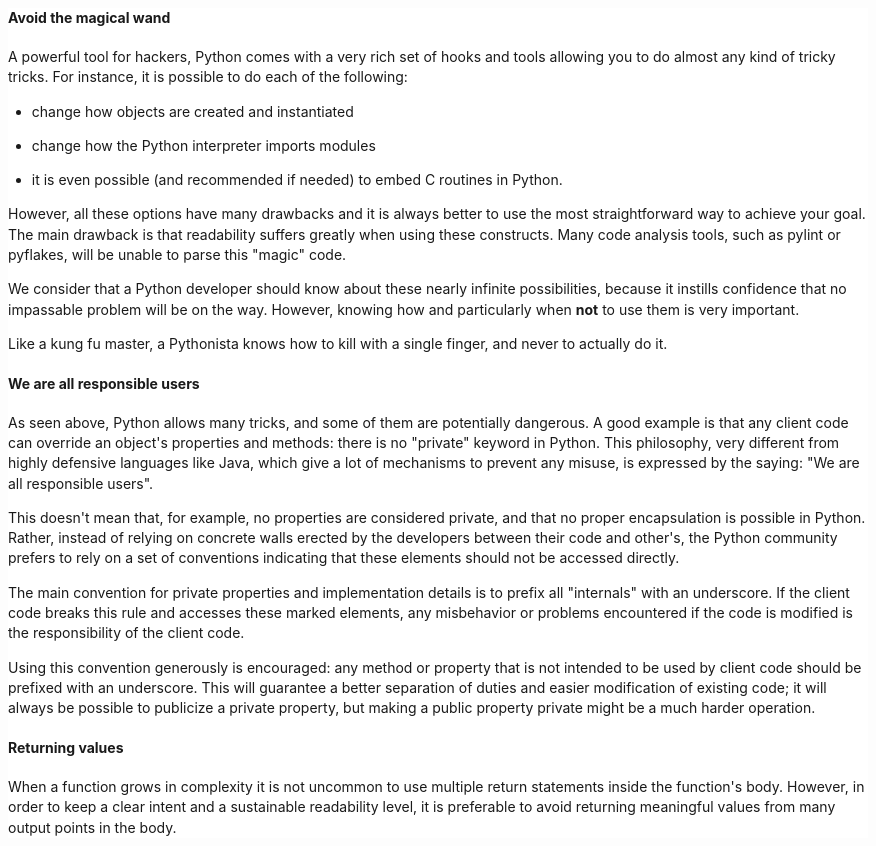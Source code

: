 #### Avoid the magical wand

A powerful tool for hackers, Python comes with a very rich set of hooks and
tools allowing you to do almost any kind of tricky tricks. For instance, it is
possible to do each of the following:

* change how objects are created and instantiated

* change how the Python interpreter imports modules

* it is even possible (and recommended if needed) to embed C routines in Python.

However, all these options have many drawbacks and it is always better to use
the most straightforward way to achieve your goal. The main drawback is that
readability suffers greatly when using these constructs. Many code analysis
tools, such as pylint or pyflakes, will be unable to parse this "magic" code.

We consider that a Python developer should know about these nearly infinite
possibilities, because it instills confidence that no impassable problem will
be on the way. However, knowing how and particularly when **not** to use
them is very important.

Like a kung fu master, a Pythonista knows how to kill with a single finger, and
never to actually do it.

#### We are all responsible users

As seen above, Python allows many tricks, and some of them are potentially
dangerous. A good example is that any client code can override an object's
properties and methods: there is no "private" keyword in Python. This
philosophy, very different from highly defensive languages like Java, which
give a lot of mechanisms to prevent any misuse, is expressed by the saying: "We
are all responsible users".

This doesn't mean that, for example, no properties are considered private, and
that no proper encapsulation is possible in Python. Rather, instead of relying
on concrete walls erected by the developers between their code and other's, the
Python community prefers to rely on a set of conventions indicating that these
elements should not be accessed directly.

The main convention for private properties and implementation details is to
prefix all "internals" with an underscore. If the client code breaks this rule
and accesses these marked elements, any misbehavior or problems encountered if
the code is modified is the responsibility of the client code.

Using this convention generously is encouraged: any method or property that is
not intended to be used by client code should be prefixed with an underscore.
This will guarantee a better separation of duties and easier modification of
existing code; it will always be possible to publicize a private property,
but making a public property private might be a much harder operation.

#### Returning values

When a function grows in complexity it is not uncommon to use multiple return
statements inside the function's body. However, in order to keep a clear intent
and a sustainable readability level, it is preferable to avoid returning
meaningful values from many output points in the body.
